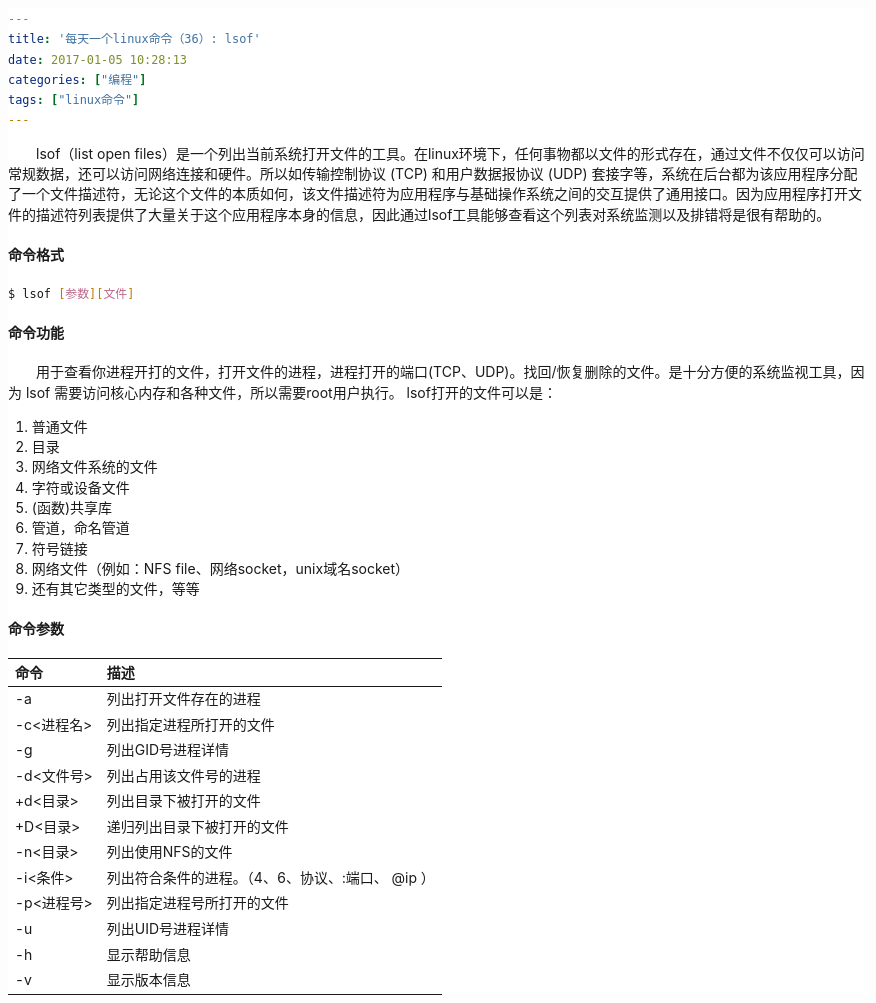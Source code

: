 ```yaml
---
title: '每天一个linux命令（36）: lsof'
date: 2017-01-05 10:28:13
categories: ["编程"]
tags: ["linux命令"]
---
```

　　lsof（list open files）是一个列出当前系统打开文件的工具。在linux环境下，任何事物都以文件的形式存在，通过文件不仅仅可以访问常规数据，还可以访问网络连接和硬件。所以如传输控制协议 (TCP) 和用户数据报协议 (UDP) 套接字等，系统在后台都为该应用程序分配了一个文件描述符，无论这个文件的本质如何，该文件描述符为应用程序与基础操作系统之间的交互提供了通用接口。因为应用程序打开文件的描述符列表提供了大量关于这个应用程序本身的信息，因此通过lsof工具能够查看这个列表对系统监测以及排错将是很有帮助的。

#### 命令格式
```bash
$ lsof [参数][文件]
```
#### 命令功能
　　用于查看你进程开打的文件，打开文件的进程，进程打开的端口(TCP、UDP)。找回/恢复删除的文件。是十分方便的系统监视工具，因为 lsof 需要访问核心内存和各种文件，所以需要root用户执行。
lsof打开的文件可以是：
1. 普通文件
2. 目录
3. 网络文件系统的文件
4. 字符或设备文件
5. (函数)共享库
6. 管道，命名管道
7. 符号链接
8. 网络文件（例如：NFS file、网络socket，unix域名socket）
9. 还有其它类型的文件，等等

#### 命令参数
| 命令 | 描述     |
| :------------- | :------------- |
| -a | 列出打开文件存在的进程 |
| -c<进程名> | 列出指定进程所打开的文件 |
| -g | 列出GID号进程详情 |
| -d<文件号> | 列出占用该文件号的进程 |
| +d<目录> | 列出目录下被打开的文件 |
| +D<目录> | 递归列出目录下被打开的文件 |
| -n<目录> | 列出使用NFS的文件 |
| -i<条件> | 列出符合条件的进程。（4、6、协议、:端口、 @ip ） |
| -p<进程号> | 列出指定进程号所打开的文件 |
| -u | 列出UID号进程详情 |
| -h | 显示帮助信息 |
| -v | 显示版本信息 |
